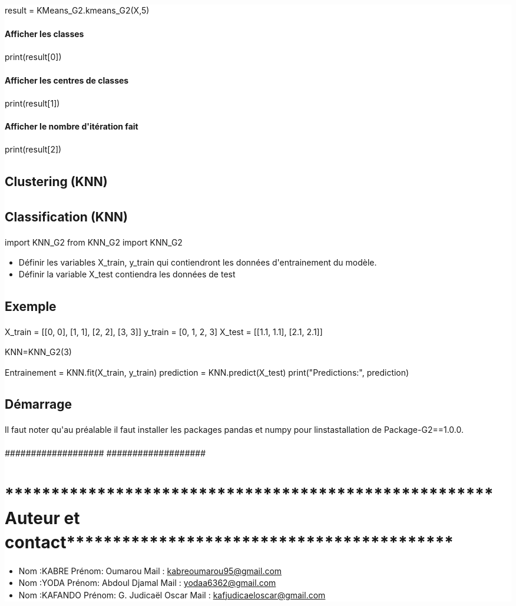 result = KMeans_G2.kmeans_G2(X,5)

#### Afficher les classes 
print(result[0]) 

#### Afficher les centres de classes
print(result[1]) 

#### Afficher le nombre d'itération fait
print(result[2]) 


## Clustering (KNN)

## Classification (KNN)
import KNN_G2
from  KNN_G2 import KNN_G2

* Définir les variables X_train, y_train qui contiendront les données d'entrainement du modèle.
* Définir la variable X_test contiendra les données de test

## Exemple
X_train = [[0, 0], [1, 1], [2, 2], [3, 3]]
y_train = [0, 1, 2, 3]
X_test = [[1.1, 1.1], [2.1, 2.1]]


KNN=KNN_G2(3)

Entrainement = KNN.fit(X_train, y_train)
prediction = KNN.predict(X_test)
print("Predictions:", prediction)
## Démarrage
Il faut noter qu'au préalable il faut installer les packages pandas et numpy pour linstastallation de Package-G2==1.0.0.

######                        ###################        ###################     ##############

# ***************************************************** Auteur et contact******************************************

* Nom :KABRE  Prénom: Oumarou Mail : kabreoumarou95@gmail.com
* Nom :YODA  Prénom: Abdoul Djamal Mail : yodaa6362@gmail.com
* Nom :KAFANDO  Prénom: G. Judicaël Oscar Mail : kafjudicaeloscar@gmail.com